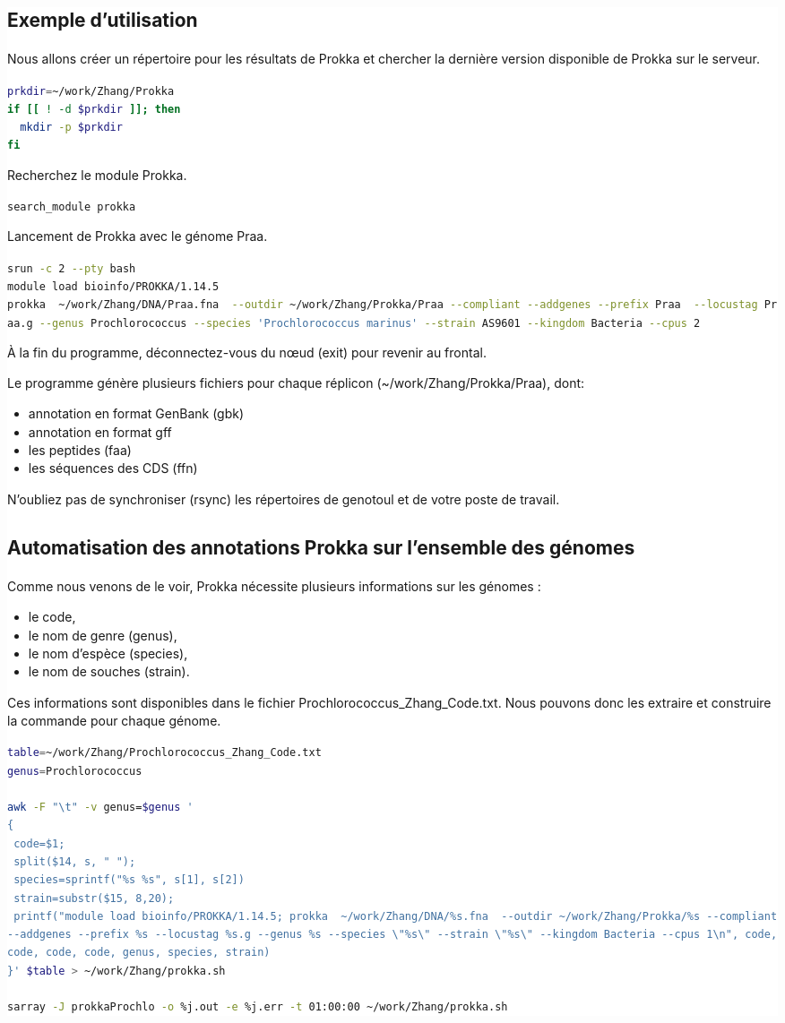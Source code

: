 ## Exemple d’utilisation

Nous allons créer un répertoire pour les résultats de Prokka et chercher la dernière version disponible de Prokka sur le serveur.
```bash
prkdir=~/work/Zhang/Prokka
if [[ ! -d $prkdir ]]; then
  mkdir -p $prkdir
fi
```

Recherchez le module Prokka.
```bash
search_module prokka
```

Lancement de Prokka avec le génome Praa.
```bash
srun -c 2 --pty bash
module load bioinfo/PROKKA/1.14.5
prokka  ~/work/Zhang/DNA/Praa.fna  --outdir ~/work/Zhang/Prokka/Praa --compliant --addgenes --prefix Praa  --locustag Praa.g --genus Prochlorococcus --species 'Prochlorococcus marinus' --strain AS9601 --kingdom Bacteria --cpus 2
```

À la fin du programme, déconnectez-vous du nœud (exit) pour revenir au frontal.

Le programme génère plusieurs fichiers pour chaque réplicon (~/work/Zhang/Prokka/Praa), dont:
* annotation en format GenBank (gbk)
* annotation en format gff
* les peptides (faa)
* les séquences des CDS (ffn)

N’oubliez pas de synchroniser (rsync) les répertoires de genotoul et de votre poste de travail.

## Automatisation des annotations Prokka sur l’ensemble des génomes

Comme nous venons de le voir, Prokka nécessite plusieurs informations sur les génomes :
* le code,
* le nom de genre (genus),
* le nom d’espèce (species),
* le nom de souches (strain).

Ces informations sont disponibles dans le fichier Prochlorococcus_Zhang_Code.txt. Nous pouvons donc les extraire et construire la commande pour chaque génome.
```bash
table=~/work/Zhang/Prochlorococcus_Zhang_Code.txt
genus=Prochlorococcus
 
awk -F "\t" -v genus=$genus '
{
 code=$1;
 split($14, s, " ");
 species=sprintf("%s %s", s[1], s[2])
 strain=substr($15, 8,20);
 printf("module load bioinfo/PROKKA/1.14.5; prokka  ~/work/Zhang/DNA/%s.fna  --outdir ~/work/Zhang/Prokka/%s --compliant --addgenes --prefix %s --locustag %s.g --genus %s --species \"%s\" --strain \"%s\" --kingdom Bacteria --cpus 1\n", code, code, code, code, genus, species, strain)
}' $table > ~/work/Zhang/prokka.sh

sarray -J prokkaProchlo -o %j.out -e %j.err -t 01:00:00 ~/work/Zhang/prokka.sh
```
